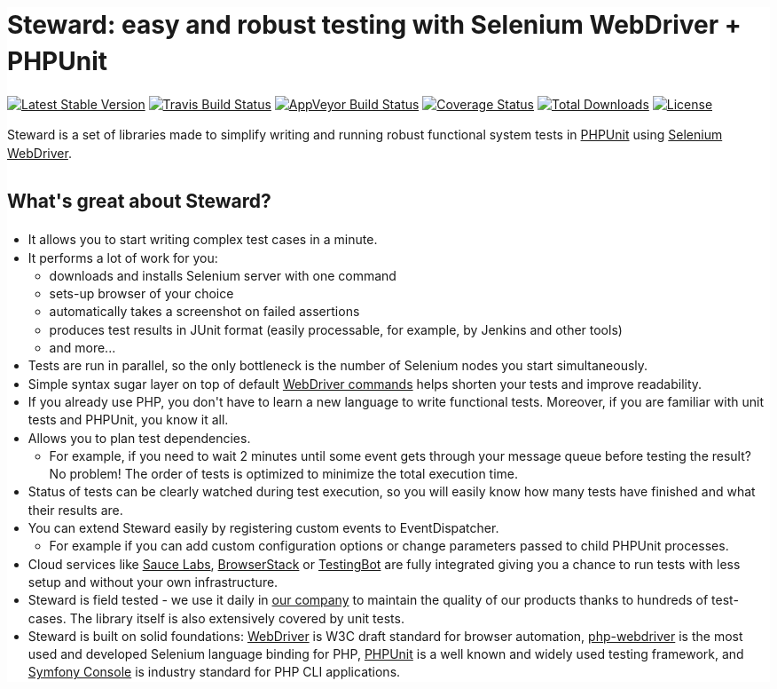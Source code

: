 # Steward: easy and robust testing with Selenium WebDriver + PHPUnit

[![Latest Stable Version](https://img.shields.io/packagist/v/lmc/steward.svg?style=flat-square)](https://packagist.org/packages/lmc/steward)
[![Travis Build Status](https://img.shields.io/travis/lmc-eu/steward.svg?style=flat-square)](https://travis-ci.org/lmc-eu/steward)
[![AppVeyor Build Status](https://img.shields.io/appveyor/ci/lmc-eu/steward.svg?style=flat-square)](https://ci.appveyor.com/project/lmc-eu/steward)
[![Coverage Status](https://img.shields.io/coveralls/lmc-eu/steward/master.svg?style=flat-square)](https://coveralls.io/r/lmc-eu/steward?branch=master)
[![Total Downloads](https://img.shields.io/packagist/dt/lmc/steward.svg?style=flat-square)](https://packagist.org/packages/lmc/steward)
[![License](https://img.shields.io/packagist/l/lmc/steward.svg?style=flat-square)](https://packagist.org/packages/lmc/steward)

Steward is a set of libraries made to simplify writing and running robust functional system tests in
[PHPUnit](https://phpunit.de/) using [Selenium WebDriver](http://www.seleniumhq.org/).

## What's great about Steward?
- It allows you to start writing complex test cases in a minute.
- It performs a lot of work for you:
   - downloads and installs Selenium server with one command
   - sets-up browser of your choice
   - automatically takes a screenshot on failed assertions
   - produces test results in JUnit format (easily processable, for example, by Jenkins and other tools)
   - and more...
- Tests are run in parallel, so the only bottleneck is the number of Selenium nodes you start simultaneously.
- Simple syntax sugar layer on top of default [WebDriver commands](https://github.com/facebook/php-webdriver/wiki/Example-command-reference) helps shorten your tests and improve readability.
- If you already use PHP, you don't have to learn a new language to write functional tests. Moreover, if you are familiar with unit tests and PHPUnit, you know it all.
- Allows you to plan test dependencies.
   - For example, if you need to wait 2 minutes until some event gets through your message queue before testing the result? No problem! The order of tests is optimized to minimize the total execution time.
- Status of tests can be clearly watched during test execution, so you will easily know how many tests have finished and what their results are.
- You can extend Steward easily by registering custom events to EventDispatcher.
   - For example if you can add custom configuration options or change parameters passed to child PHPUnit processes.
- Cloud services like [Sauce Labs](https://saucelabs.com/), [BrowserStack](https://www.browserstack.com/) or [TestingBot](https://testingbot.com/) are fully integrated giving you a chance to run tests with less setup and without your own infrastructure.
- Steward is field tested - we use it daily in [our company](https://www.lmc.eu/english) to maintain the quality of our products thanks to hundreds of test-cases. The library itself is also extensively covered by unit tests.
- Steward is built on solid foundations: [WebDriver](http://www.w3.org/TR/webdriver/) is W3C draft standard for browser automation,
[php-webdriver](https://github.com/facebook/php-webdriver) is the most used and developed Selenium language binding for PHP,
[PHPUnit](https://phpunit.de/) is a well known and widely used testing framework, and
[Symfony Console](http://symfony.com/doc/current/components/console.html) is industry standard for PHP CLI applications.
